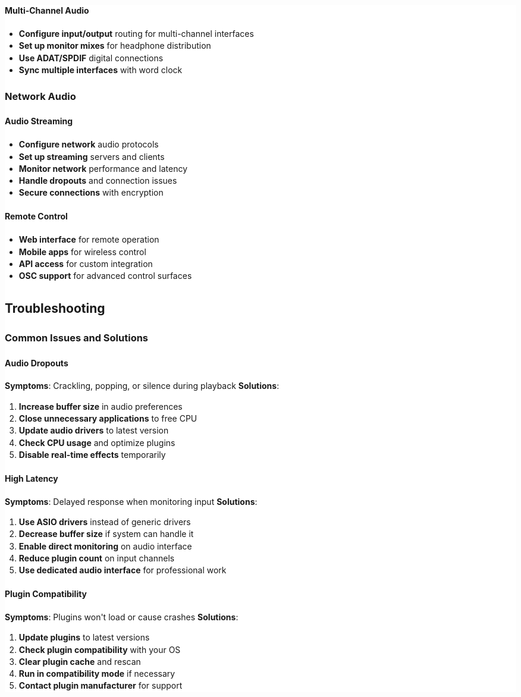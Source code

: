 #### Multi-Channel Audio
- **Configure input/output** routing for multi-channel interfaces
- **Set up monitor mixes** for headphone distribution
- **Use ADAT/SPDIF** digital connections
- **Sync multiple interfaces** with word clock

### Network Audio

#### Audio Streaming
- **Configure network** audio protocols
- **Set up streaming** servers and clients
- **Monitor network** performance and latency
- **Handle dropouts** and connection issues
- **Secure connections** with encryption

#### Remote Control
- **Web interface** for remote operation
- **Mobile apps** for wireless control
- **API access** for custom integration
- **OSC support** for advanced control surfaces

## Troubleshooting

### Common Issues and Solutions

#### Audio Dropouts
**Symptoms**: Crackling, popping, or silence during playback
**Solutions**:
1. **Increase buffer size** in audio preferences
2. **Close unnecessary applications** to free CPU
3. **Update audio drivers** to latest version
4. **Check CPU usage** and optimize plugins
5. **Disable real-time effects** temporarily

#### High Latency
**Symptoms**: Delayed response when monitoring input
**Solutions**:
1. **Use ASIO drivers** instead of generic drivers
2. **Decrease buffer size** if system can handle it
3. **Enable direct monitoring** on audio interface
4. **Reduce plugin count** on input channels
5. **Use dedicated audio interface** for professional work

#### Plugin Compatibility
**Symptoms**: Plugins won't load or cause crashes
**Solutions**:
1. **Update plugins** to latest versions
2. **Check plugin compatibility** with your OS
3. **Clear plugin cache** and rescan
4. **Run in compatibility mode** if necessary
5. **Contact plugin manufacturer** for support
